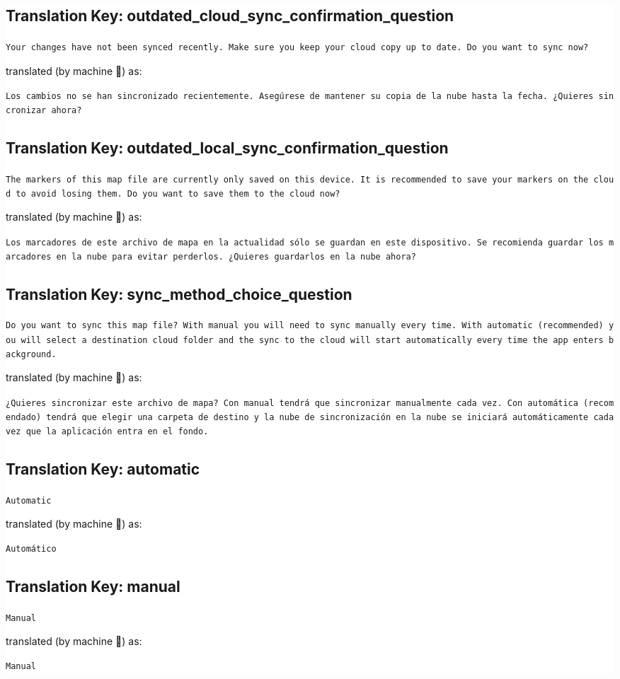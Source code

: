 
## Translation Key: outdated_cloud_sync_confirmation_question
```
Your changes have not been synced recently. Make sure you keep your cloud copy up to date. Do you want to sync now?
```
translated (by machine 🤖) as:
```
Los cambios no se han sincronizado recientemente. Asegúrese de mantener su copia de la nube hasta la fecha. ¿Quieres sincronizar ahora?
```


## Translation Key: outdated_local_sync_confirmation_question
```
The markers of this map file are currently only saved on this device. It is recommended to save your markers on the cloud to avoid losing them. Do you want to save them to the cloud now?
```
translated (by machine 🤖) as:
```
Los marcadores de este archivo de mapa en la actualidad sólo se guardan en este dispositivo. Se recomienda guardar los marcadores en la nube para evitar perderlos. ¿Quieres guardarlos en la nube ahora?
```


## Translation Key: sync_method_choice_question
```
Do you want to sync this map file? With manual you will need to sync manually every time. With automatic (recommended) you will select a destination cloud folder and the sync to the cloud will start automatically every time the app enters background.
```
translated (by machine 🤖) as:
```
¿Quieres sincronizar este archivo de mapa? Con manual tendrá que sincronizar manualmente cada vez. Con automática (recomendado) tendrá que elegir una carpeta de destino y la nube de sincronización en la nube se iniciará automáticamente cada vez que la aplicación entra en el fondo.
```


## Translation Key: automatic
```
Automatic
```
translated (by machine 🤖) as:
```
Automático
```


## Translation Key: manual
```
Manual
```
translated (by machine 🤖) as:
```
Manual
```
